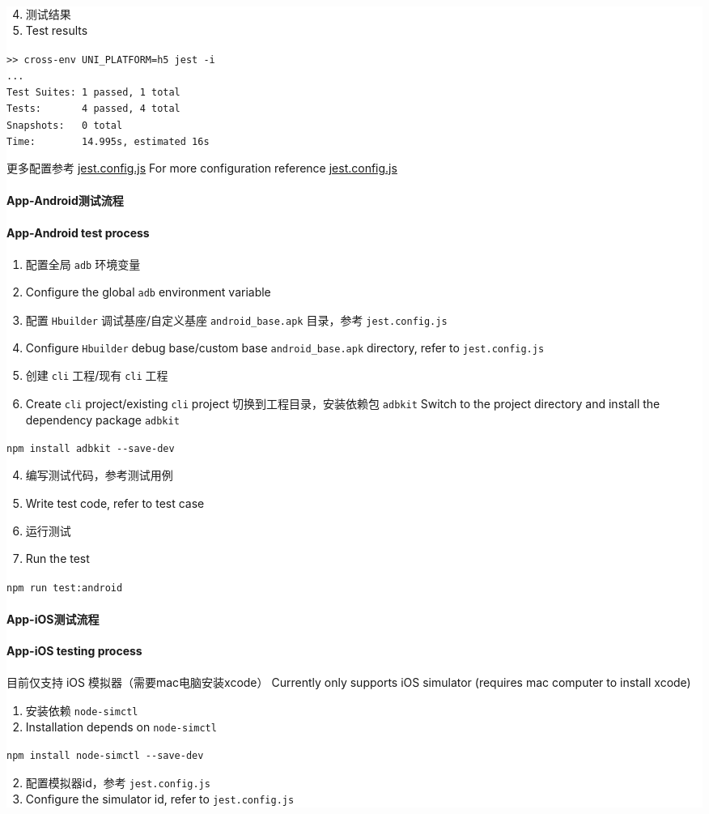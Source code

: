 4. 测试结果
4. Test results
```
>> cross-env UNI_PLATFORM=h5 jest -i
...
Test Suites: 1 passed, 1 total
Tests:       4 passed, 4 total
Snapshots:   0 total
Time:        14.995s, estimated 16s
```

更多配置参考 [jest.config.js](collocation/auto/api?id=jestconfigjs)
For more configuration reference [jest.config.js](collocation/auto/api?id=jestconfigjs)

#### App-Android测试流程
#### App-Android test process

1. 配置全局 `adb` 环境变量
1. Configure the global `adb` environment variable

2. 配置 `Hbuilder` 调试基座/自定义基座 `android_base.apk` 目录，参考 `jest.config.js`
2. Configure `Hbuilder` debug base/custom base `android_base.apk` directory, refer to `jest.config.js`

3. 创建 `cli` 工程/现有 `cli` 工程
3. Create `cli` project/existing `cli` project
切换到工程目录，安装依赖包 `adbkit`
Switch to the project directory and install the dependency package `adbkit`

```
npm install adbkit --save-dev
```

4. 编写测试代码，参考测试用例
4. Write test code, refer to test case

5. 运行测试
5. Run the test
```
npm run test:android
```


#### App-iOS测试流程
#### App-iOS testing process


目前仅支持 iOS 模拟器（需要mac电脑安装xcode）
Currently only supports iOS simulator (requires mac computer to install xcode)

1. 安装依赖 `node-simctl`
1. Installation depends on `node-simctl`
```
npm install node-simctl --save-dev
```

2. 配置模拟器id，参考 `jest.config.js`
2. Configure the simulator id, refer to `jest.config.js`
